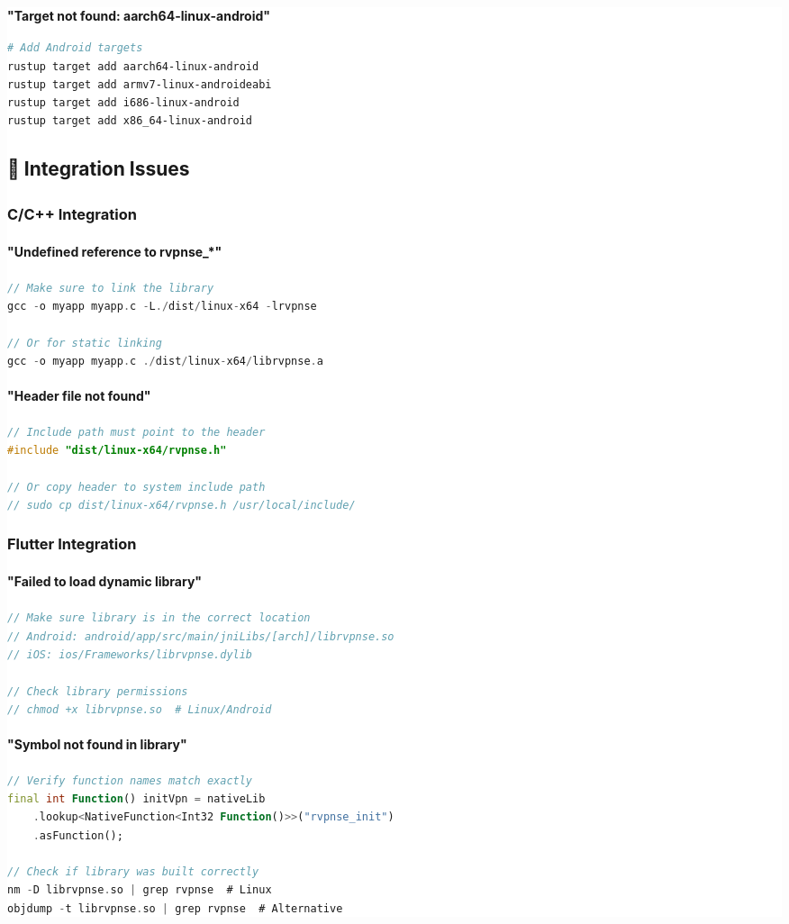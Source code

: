 **"Target not found: aarch64-linux-android"**
```bash
# Add Android targets
rustup target add aarch64-linux-android
rustup target add armv7-linux-androideabi
rustup target add i686-linux-android
rustup target add x86_64-linux-android
```

## 🔗 Integration Issues

### C/C++ Integration

#### "Undefined reference to rvpnse_*"
```c
// Make sure to link the library
gcc -o myapp myapp.c -L./dist/linux-x64 -lrvpnse

// Or for static linking
gcc -o myapp myapp.c ./dist/linux-x64/librvpnse.a
```

#### "Header file not found"
```c
// Include path must point to the header
#include "dist/linux-x64/rvpnse.h"

// Or copy header to system include path
// sudo cp dist/linux-x64/rvpnse.h /usr/local/include/
```

### Flutter Integration

#### "Failed to load dynamic library"
```dart  
// Make sure library is in the correct location
// Android: android/app/src/main/jniLibs/[arch]/librvpnse.so
// iOS: ios/Frameworks/librvpnse.dylib

// Check library permissions
// chmod +x librvpnse.so  # Linux/Android
```

#### "Symbol not found in library"  
```dart
// Verify function names match exactly
final int Function() initVpn = nativeLib
    .lookup<NativeFunction<Int32 Function()>>("rvpnse_init")
    .asFunction();

// Check if library was built correctly
nm -D librvpnse.so | grep rvpnse  # Linux
objdump -t librvpnse.so | grep rvpnse  # Alternative
```

